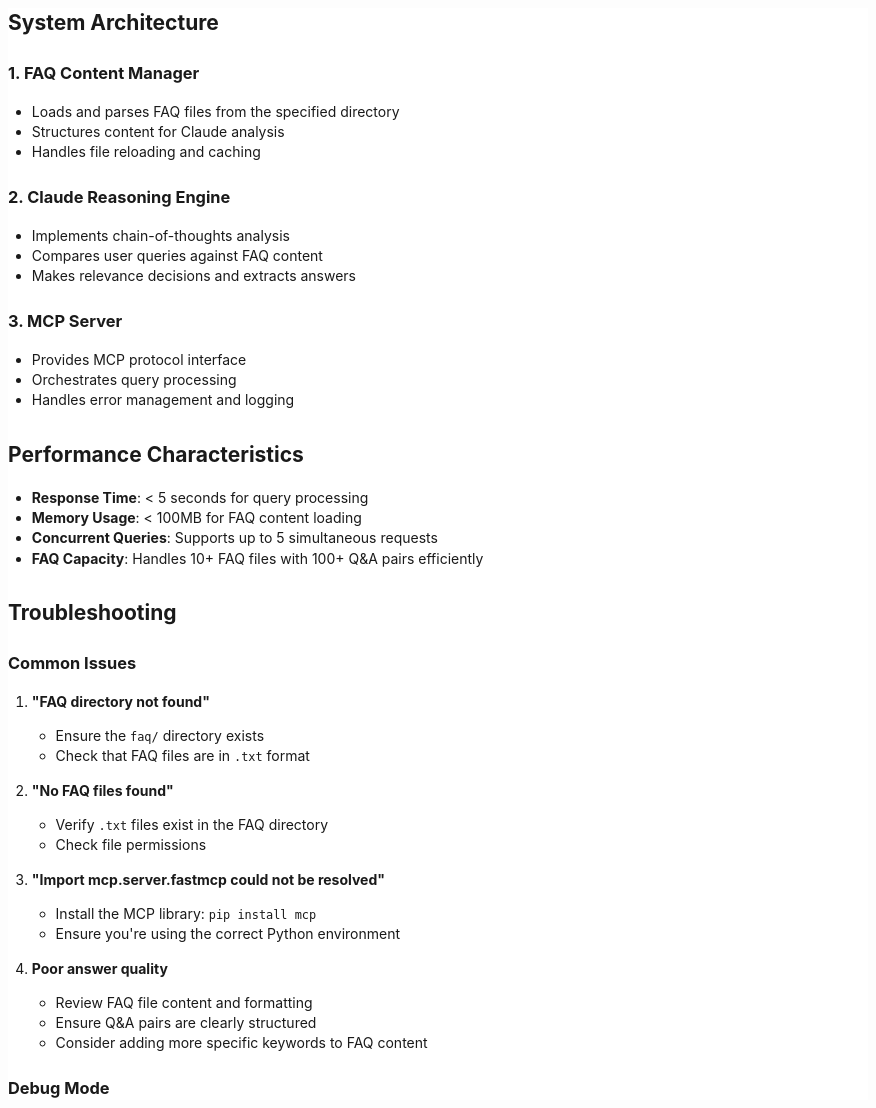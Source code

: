 ## System Architecture

### 1. FAQ Content Manager

- Loads and parses FAQ files from the specified directory
- Structures content for Claude analysis
- Handles file reloading and caching

### 2. Claude Reasoning Engine

- Implements chain-of-thoughts analysis
- Compares user queries against FAQ content
- Makes relevance decisions and extracts answers

### 3. MCP Server

- Provides MCP protocol interface
- Orchestrates query processing
- Handles error management and logging

## Performance Characteristics

- **Response Time**: < 5 seconds for query processing
- **Memory Usage**: < 100MB for FAQ content loading
- **Concurrent Queries**: Supports up to 5 simultaneous requests
- **FAQ Capacity**: Handles 10+ FAQ files with 100+ Q&A pairs efficiently

## Troubleshooting

### Common Issues

1. **"FAQ directory not found"**

   - Ensure the `faq/` directory exists
   - Check that FAQ files are in `.txt` format

2. **"No FAQ files found"**

   - Verify `.txt` files exist in the FAQ directory
   - Check file permissions

3. **"Import mcp.server.fastmcp could not be resolved"**

   - Install the MCP library: `pip install mcp`
   - Ensure you're using the correct Python environment

4. **Poor answer quality**
   - Review FAQ file content and formatting
   - Ensure Q&A pairs are clearly structured
   - Consider adding more specific keywords to FAQ content

### Debug Mode
